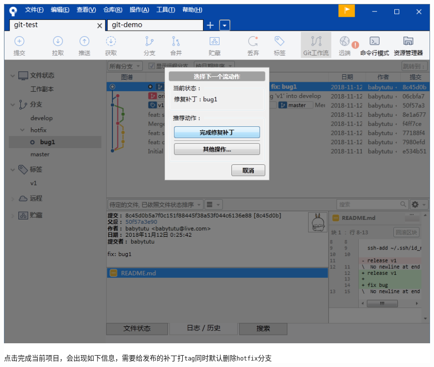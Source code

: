 ![img](windows/git-flow/4.3.4git-flow-hotfix-end.png)

点击完成当前项目，会出现如下信息，需要给发布的补丁打`tag`同时默认删除`hotfix`分支
